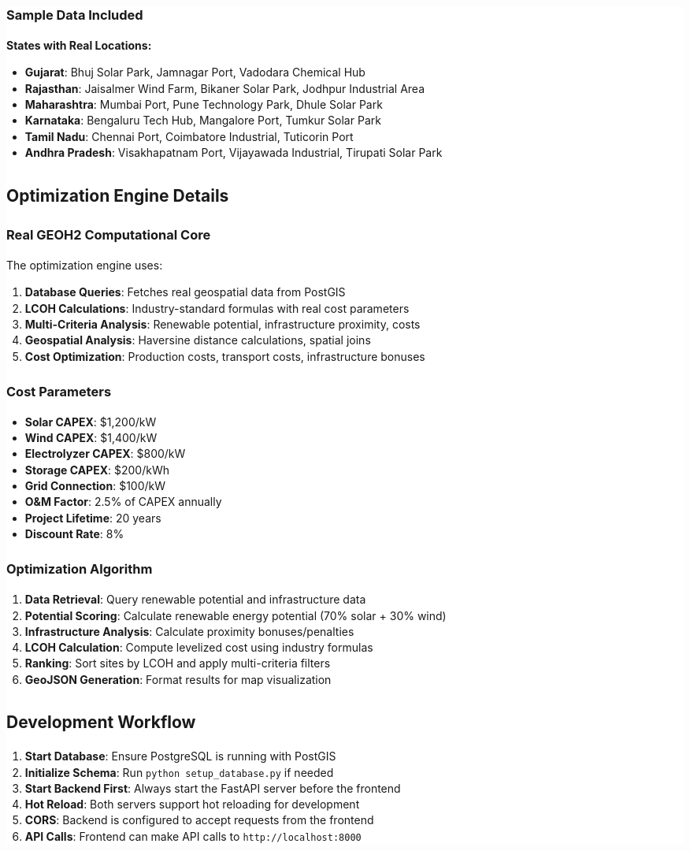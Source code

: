 ### Sample Data Included

**States with Real Locations:**

- **Gujarat**: Bhuj Solar Park, Jamnagar Port, Vadodara Chemical Hub
- **Rajasthan**: Jaisalmer Wind Farm, Bikaner Solar Park, Jodhpur Industrial Area
- **Maharashtra**: Mumbai Port, Pune Technology Park, Dhule Solar Park
- **Karnataka**: Bengaluru Tech Hub, Mangalore Port, Tumkur Solar Park
- **Tamil Nadu**: Chennai Port, Coimbatore Industrial, Tuticorin Port
- **Andhra Pradesh**: Visakhapatnam Port, Vijayawada Industrial, Tirupati Solar Park

## Optimization Engine Details

### Real GEOH2 Computational Core

The optimization engine uses:

1. **Database Queries**: Fetches real geospatial data from PostGIS
2. **LCOH Calculations**: Industry-standard formulas with real cost parameters
3. **Multi-Criteria Analysis**: Renewable potential, infrastructure proximity, costs
4. **Geospatial Analysis**: Haversine distance calculations, spatial joins
5. **Cost Optimization**: Production costs, transport costs, infrastructure bonuses

### Cost Parameters

- **Solar CAPEX**: $1,200/kW
- **Wind CAPEX**: $1,400/kW
- **Electrolyzer CAPEX**: $800/kW
- **Storage CAPEX**: $200/kWh
- **Grid Connection**: $100/kW
- **O&M Factor**: 2.5% of CAPEX annually
- **Project Lifetime**: 20 years
- **Discount Rate**: 8%

### Optimization Algorithm

1. **Data Retrieval**: Query renewable potential and infrastructure data
2. **Potential Scoring**: Calculate renewable energy potential (70% solar + 30% wind)
3. **Infrastructure Analysis**: Calculate proximity bonuses/penalties
4. **LCOH Calculation**: Compute levelized cost using industry formulas
5. **Ranking**: Sort sites by LCOH and apply multi-criteria filters
6. **GeoJSON Generation**: Format results for map visualization

## Development Workflow

1. **Start Database**: Ensure PostgreSQL is running with PostGIS
2. **Initialize Schema**: Run `python setup_database.py` if needed
3. **Start Backend First**: Always start the FastAPI server before the frontend
4. **Hot Reload**: Both servers support hot reloading for development
5. **CORS**: Backend is configured to accept requests from the frontend
6. **API Calls**: Frontend can make API calls to `http://localhost:8000`
